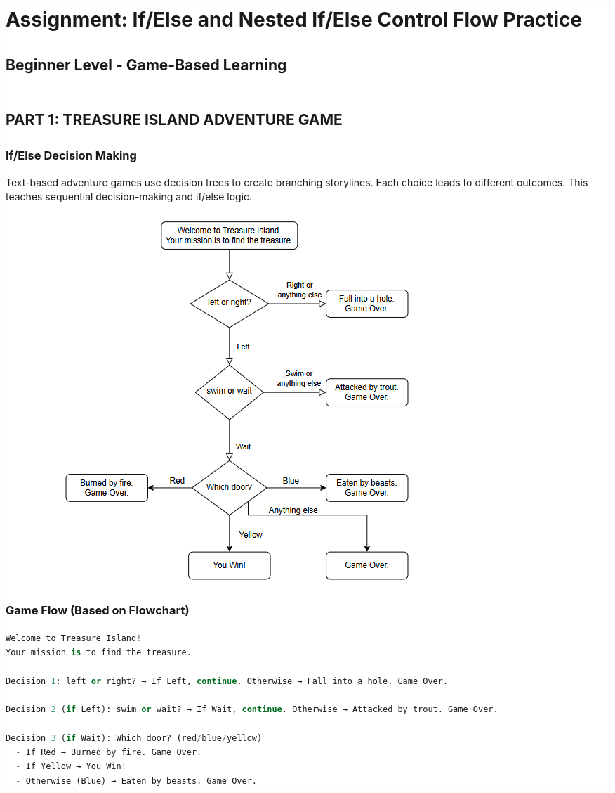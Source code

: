 # Assignment: If/Else and Nested If/Else Control Flow Practice

## Beginner Level - Game-Based Learning

---

## **PART 1: TREASURE ISLAND ADVENTURE GAME**

### If/Else Decision Making

Text-based adventure games use decision trees to create branching storylines. Each choice leads to different outcomes. This teaches sequential decision-making and if/else logic.

![Treasure Island flowchart](../static/treasure_island.png)

### Game Flow (Based on Flowchart)

```python
Welcome to Treasure Island!
Your mission is to find the treasure.

Decision 1: left or right? → If Left, continue. Otherwise → Fall into a hole. Game Over.

Decision 2 (if Left): swim or wait? → If Wait, continue. Otherwise → Attacked by trout. Game Over.

Decision 3 (if Wait): Which door? (red/blue/yellow)
  - If Red → Burned by fire. Game Over.
  - If Yellow → You Win!
  - Otherwise (Blue) → Eaten by beasts. Game Over.
```
